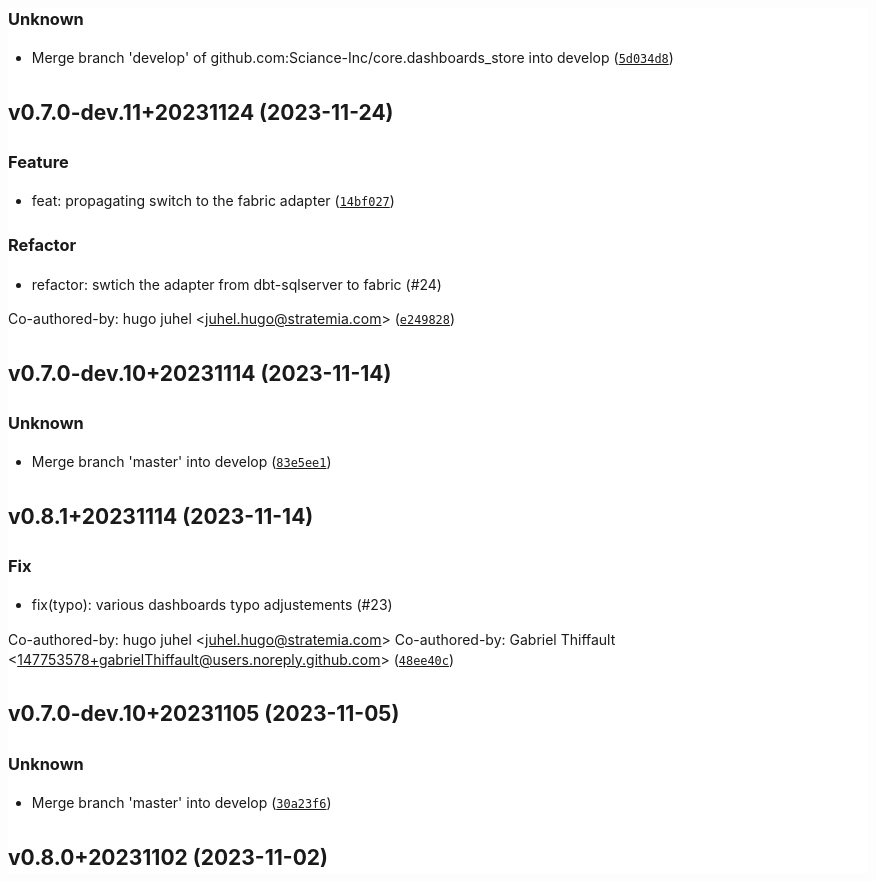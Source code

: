 ### Unknown

* Merge branch &#39;develop&#39; of github.com:Sciance-Inc/core.dashboards_store into develop ([`5d034d8`](https://github.com/Sciance-Inc/core.dashboards_store/commit/5d034d8dae2e827658e1caa0b5d0f8647fbefd4b))


## v0.7.0-dev.11+20231124 (2023-11-24)

### Feature

* feat: propagating switch to the fabric adapter ([`14bf027`](https://github.com/Sciance-Inc/core.dashboards_store/commit/14bf027861bf6b59af08ae2f282359ef4d53e9db))

### Refactor

* refactor: swtich the adapter from dbt-sqlserver to fabric (#24)

Co-authored-by: hugo juhel &lt;juhel.hugo@stratemia.com&gt; ([`e249828`](https://github.com/Sciance-Inc/core.dashboards_store/commit/e24982828a7c275f468100c3ab0ecc561f7ec240))


## v0.7.0-dev.10+20231114 (2023-11-14)

### Unknown

* Merge branch &#39;master&#39; into develop ([`83e5ee1`](https://github.com/Sciance-Inc/core.dashboards_store/commit/83e5ee1f706b9b2430c829744118ba7d51e25754))


## v0.8.1+20231114 (2023-11-14)

### Fix

* fix(typo): various dashboards typo adjustements (#23)

Co-authored-by: hugo juhel &lt;juhel.hugo@stratemia.com&gt;
Co-authored-by: Gabriel Thiffault &lt;147753578+gabrielThiffault@users.noreply.github.com&gt; ([`48ee40c`](https://github.com/Sciance-Inc/core.dashboards_store/commit/48ee40cf32ebdd4ebd1b3cb6189e7e00a52d6492))


## v0.7.0-dev.10+20231105 (2023-11-05)

### Unknown

* Merge branch &#39;master&#39; into develop ([`30a23f6`](https://github.com/Sciance-Inc/core.dashboards_store/commit/30a23f64cd6f2c05c42afd5fbcf829c68adcf943))


## v0.8.0+20231102 (2023-11-02)
